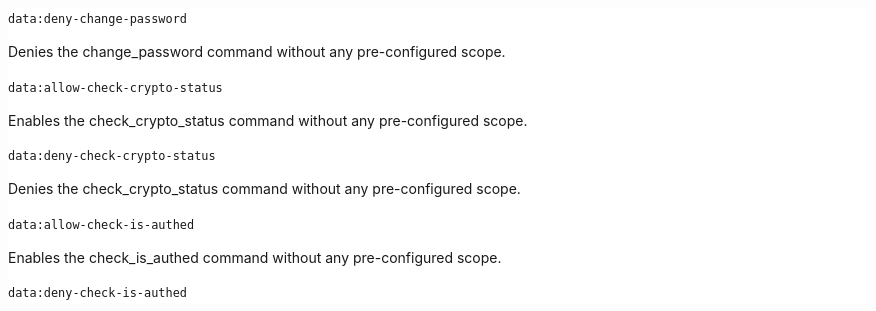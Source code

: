 </td>
</tr>

<tr>
<td>

`data:deny-change-password`

</td>
<td>

Denies the change_password command without any pre-configured scope.

</td>
</tr>

<tr>
<td>

`data:allow-check-crypto-status`

</td>
<td>

Enables the check_crypto_status command without any pre-configured scope.

</td>
</tr>

<tr>
<td>

`data:deny-check-crypto-status`

</td>
<td>

Denies the check_crypto_status command without any pre-configured scope.

</td>
</tr>

<tr>
<td>

`data:allow-check-is-authed`

</td>
<td>

Enables the check_is_authed command without any pre-configured scope.

</td>
</tr>

<tr>
<td>

`data:deny-check-is-authed`

</td>
<td>
